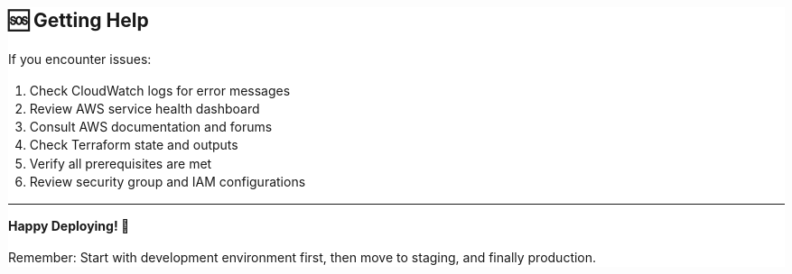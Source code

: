 ## 🆘 Getting Help

If you encounter issues:
1. Check CloudWatch logs for error messages
2. Review AWS service health dashboard
3. Consult AWS documentation and forums
4. Check Terraform state and outputs
5. Verify all prerequisites are met
6. Review security group and IAM configurations

---

**Happy Deploying! 🚀**

Remember: Start with development environment first, then move to staging, and finally production.
